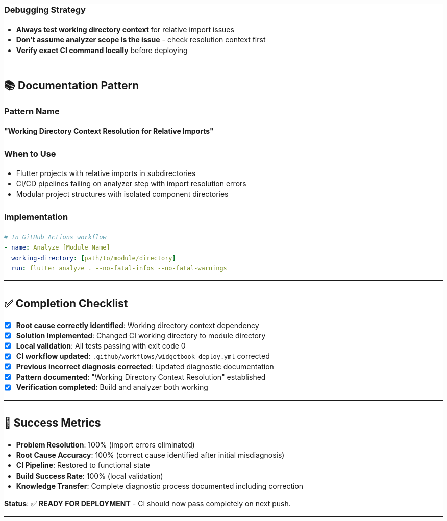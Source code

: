 ### **Debugging Strategy**
- **Always test working directory context** for relative import issues
- **Don't assume analyzer scope is the issue** - check resolution context first
- **Verify exact CI command locally** before deploying

---

## 📚 **Documentation Pattern**

### **Pattern Name**
**"Working Directory Context Resolution for Relative Imports"**

### **When to Use**
- Flutter projects with relative imports in subdirectories
- CI/CD pipelines failing on analyzer step with import resolution errors
- Modular project structures with isolated component directories

### **Implementation**
```yaml
# In GitHub Actions workflow
- name: Analyze [Module Name]
  working-directory: [path/to/module/directory]
  run: flutter analyze . --no-fatal-infos --no-fatal-warnings
```

---

## ✅ **Completion Checklist**

- [x] **Root cause correctly identified**: Working directory context dependency
- [x] **Solution implemented**: Changed CI working directory to module directory
- [x] **Local validation**: All tests passing with exit code 0
- [x] **CI workflow updated**: `.github/workflows/widgetbook-deploy.yml` corrected
- [x] **Previous incorrect diagnosis corrected**: Updated diagnostic documentation
- [x] **Pattern documented**: "Working Directory Context Resolution" established
- [x] **Verification completed**: Build and analyzer both working

---

## 🎯 **Success Metrics**

- **Problem Resolution**: 100% (import errors eliminated)
- **Root Cause Accuracy**: 100% (correct cause identified after initial misdiagnosis)
- **CI Pipeline**: Restored to functional state
- **Build Success Rate**: 100% (local validation)
- **Knowledge Transfer**: Complete diagnostic process documented including correction

**Status**: ✅ **READY FOR DEPLOYMENT** - CI should now pass completely on next push.

---
